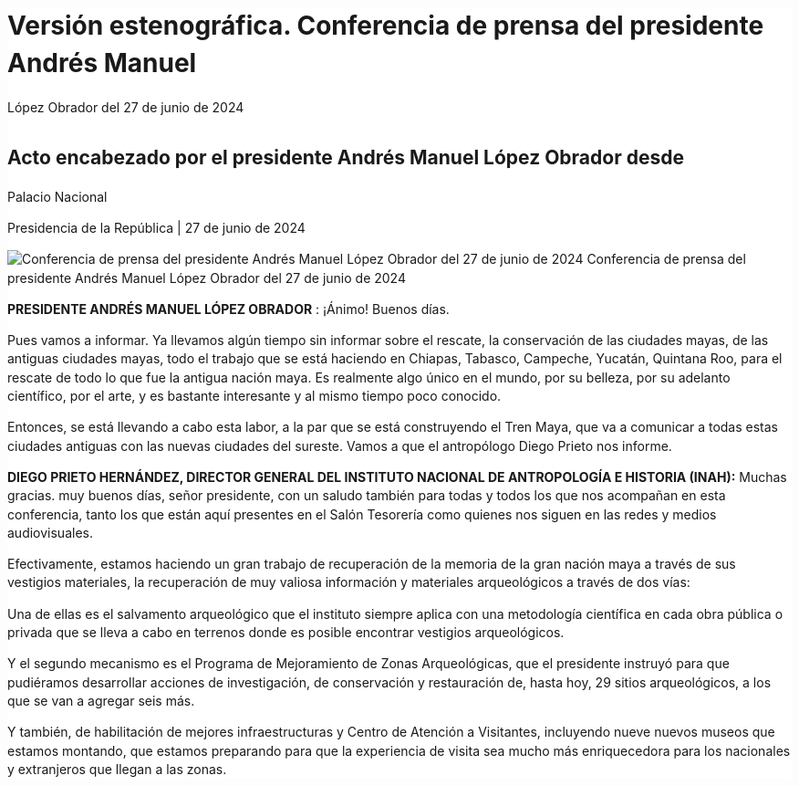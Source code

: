 #  Versión estenográfica. Conferencia de prensa del presidente Andrés Manuel
López Obrador del 27 de junio de 2024

##  Acto encabezado por el presidente Andrés Manuel López Obrador desde
Palacio Nacional

Presidencia de la República | 27 de junio de 2024 

![Conferencia de prensa del presidente Andrés Manuel López Obrador del 27 de
junio de
2024](https://www.gob.mx/cms/uploads/article/main_image/146779/WhatsApp_Image_2024-06-27_at_8.25.59_AM.jpeg)
Conferencia de prensa del presidente Andrés Manuel López Obrador del 27 de
junio de 2024

**PRESIDENTE ANDRÉS MANUEL LÓPEZ OBRADOR** : ¡Ánimo! Buenos días.

Pues vamos a informar. Ya llevamos algún tiempo sin informar sobre el rescate,
la conservación de las ciudades mayas, de las antiguas ciudades mayas, todo el
trabajo que se está haciendo en Chiapas, Tabasco, Campeche, Yucatán, Quintana
Roo, para el rescate de todo lo que fue la antigua nación maya. Es realmente
algo único en el mundo, por su belleza, por su adelanto científico, por el
arte, y es bastante interesante y al mismo tiempo poco conocido.

Entonces, se está llevando a cabo esta labor, a la par que se está
construyendo el Tren Maya, que va a comunicar a todas estas ciudades antiguas
con las nuevas ciudades del sureste. Vamos a que el antropólogo Diego Prieto
nos informe.

**DIEGO PRIETO HERNÁNDEZ, DIRECTOR GENERAL DEL INSTITUTO NACIONAL DE
ANTROPOLOGÍA E HISTORIA (INAH):** Muchas gracias. muy buenos días, señor
presidente, con un saludo también para todas y todos los que nos acompañan en
esta conferencia, tanto los que están aquí presentes en el Salón Tesorería
como quienes nos siguen en las redes y medios audiovisuales.

Efectivamente, estamos haciendo un gran trabajo de recuperación de la memoria
de la gran nación maya a través de sus vestigios materiales, la recuperación
de muy valiosa información y materiales arqueológicos a través de dos vías:

Una de ellas es el salvamento arqueológico que el instituto siempre aplica con
una metodología científica en cada obra pública o privada que se lleva a cabo
en terrenos donde es posible encontrar vestigios arqueológicos.

Y el segundo mecanismo es el Programa de Mejoramiento de Zonas Arqueológicas,
que el presidente instruyó para que pudiéramos desarrollar acciones de
investigación, de conservación y restauración de, hasta hoy, 29 sitios
arqueológicos, a los que se van a agregar seis más.

Y también, de habilitación de mejores infraestructuras y Centro de Atención a
Visitantes, incluyendo nueve nuevos museos que estamos montando, que estamos
preparando para que la experiencia de visita sea mucho más enriquecedora para
los nacionales y extranjeros que llegan a las zonas.
